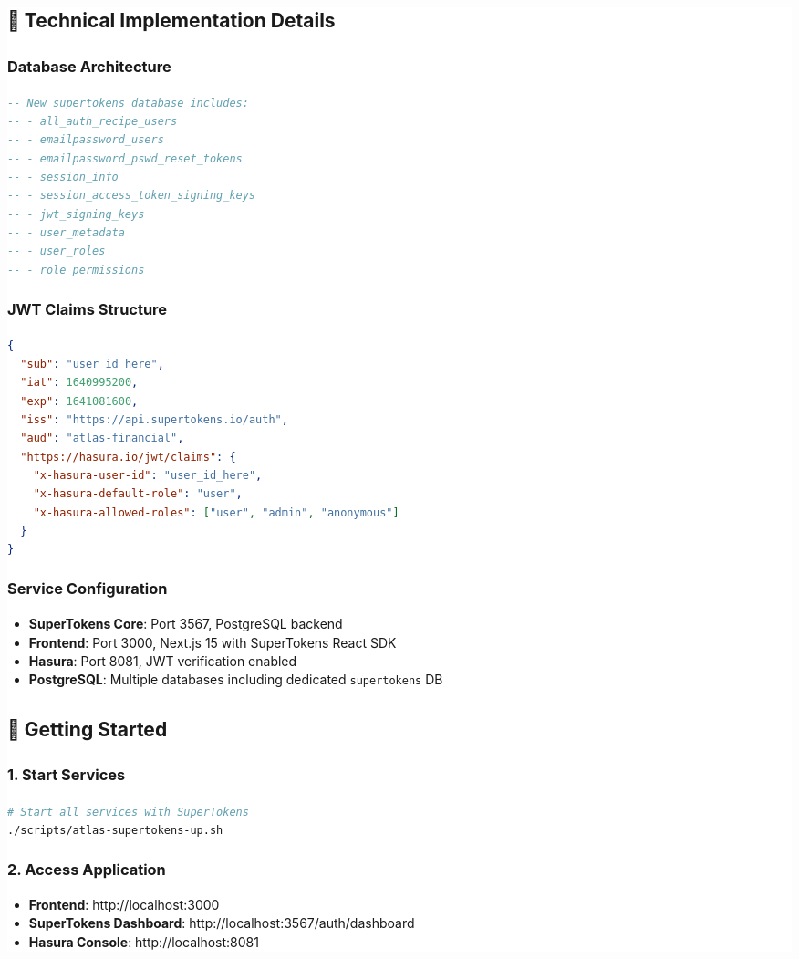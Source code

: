 ## 🔧 Technical Implementation Details

### Database Architecture
```sql
-- New supertokens database includes:
-- - all_auth_recipe_users
-- - emailpassword_users  
-- - emailpassword_pswd_reset_tokens
-- - session_info
-- - session_access_token_signing_keys
-- - jwt_signing_keys
-- - user_metadata
-- - user_roles
-- - role_permissions
```

### JWT Claims Structure
```json
{
  "sub": "user_id_here",
  "iat": 1640995200,
  "exp": 1641081600,
  "iss": "https://api.supertokens.io/auth",
  "aud": "atlas-financial",
  "https://hasura.io/jwt/claims": {
    "x-hasura-user-id": "user_id_here",
    "x-hasura-default-role": "user",
    "x-hasura-allowed-roles": ["user", "admin", "anonymous"]
  }
}
```

### Service Configuration
- **SuperTokens Core**: Port 3567, PostgreSQL backend
- **Frontend**: Port 3000, Next.js 15 with SuperTokens React SDK
- **Hasura**: Port 8081, JWT verification enabled
- **PostgreSQL**: Multiple databases including dedicated `supertokens` DB

## 🚀 Getting Started

### 1. Start Services
```bash
# Start all services with SuperTokens
./scripts/atlas-supertokens-up.sh
```

### 2. Access Application
- **Frontend**: http://localhost:3000
- **SuperTokens Dashboard**: http://localhost:3567/auth/dashboard
- **Hasura Console**: http://localhost:8081
